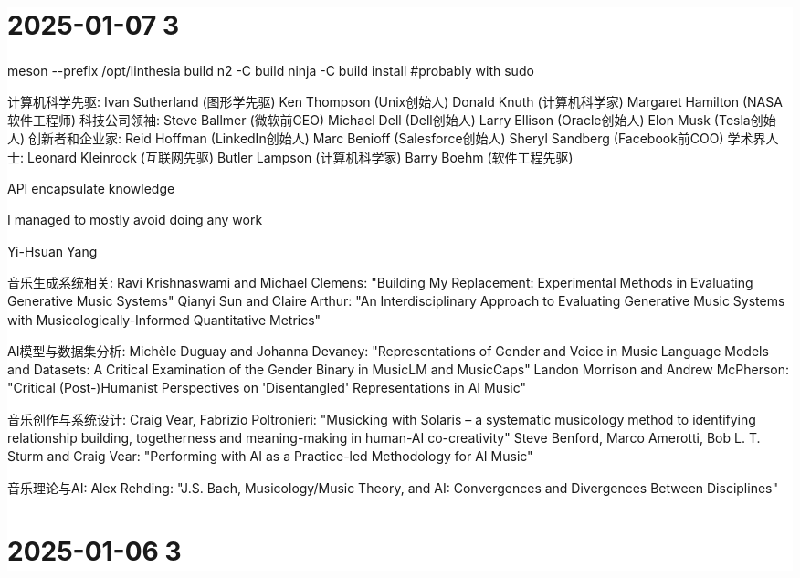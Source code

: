 # 2025-01-07 3

meson --prefix /opt/linthesia build
n2 -C build
ninja -C build install #probably with sudo

计算机科学先驱:
Ivan Sutherland (图形学先驱)
Ken Thompson (Unix创始人)
Donald Knuth (计算机科学家)
Margaret Hamilton (NASA软件工程师)
科技公司领袖:
Steve Ballmer (微软前CEO)
Michael Dell (Dell创始人)
Larry Ellison (Oracle创始人)
Elon Musk (Tesla创始人)
创新者和企业家:
Reid Hoffman (LinkedIn创始人)
Marc Benioff (Salesforce创始人)
Sheryl Sandberg (Facebook前COO)
学术界人士:
Leonard Kleinrock (互联网先驱)
Butler Lampson (计算机科学家)
Barry Boehm (软件工程先驱)

API encapsulate knowledge

I managed to mostly avoid doing any work

Yi-Hsuan Yang

音乐生成系统相关:
Ravi Krishnaswami and Michael Clemens: "Building My Replacement: Experimental Methods in Evaluating Generative Music Systems"
Qianyi Sun and Claire Arthur: "An Interdisciplinary Approach to Evaluating Generative Music Systems with Musicologically-Informed Quantitative Metrics"

AI模型与数据集分析:
Michèle Duguay and Johanna Devaney: "Representations of Gender and Voice in Music Language Models and Datasets: A Critical Examination of the Gender Binary in MusicLM and MusicCaps"
Landon Morrison and Andrew McPherson: "Critical (Post-)Humanist Perspectives on 'Disentangled' Representations in AI Music"

音乐创作与系统设计:
Craig Vear, Fabrizio Poltronieri: "Musicking with Solaris – a systematic musicology method to identifying relationship building, togetherness and meaning-making in human-AI co-creativity"
Steve Benford, Marco Amerotti, Bob L. T. Sturm and Craig Vear: "Performing with AI as a Practice-led Methodology for AI Music"

音乐理论与AI:
Alex Rehding: "J.S. Bach, Musicology/Music Theory, and AI: Convergences and Divergences Between Disciplines"

# 2025-01-06 3
